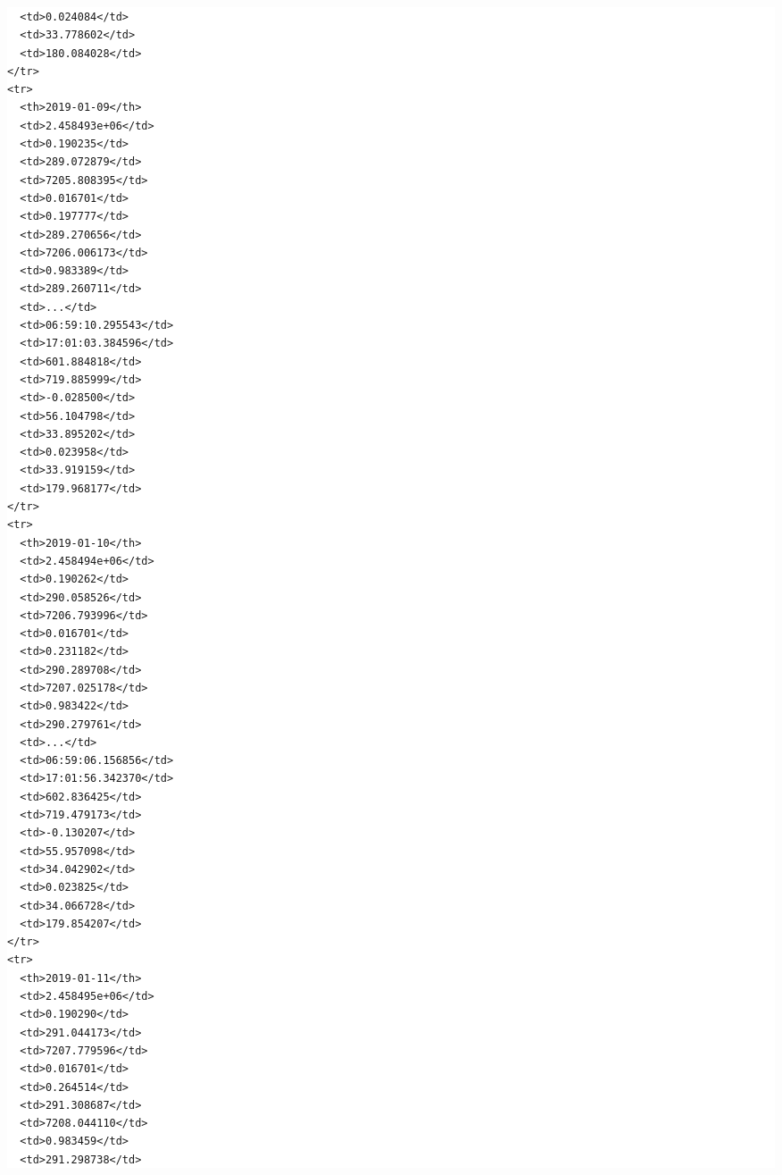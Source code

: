       <td>0.024084</td>
      <td>33.778602</td>
      <td>180.084028</td>
    </tr>
    <tr>
      <th>2019-01-09</th>
      <td>2.458493e+06</td>
      <td>0.190235</td>
      <td>289.072879</td>
      <td>7205.808395</td>
      <td>0.016701</td>
      <td>0.197777</td>
      <td>289.270656</td>
      <td>7206.006173</td>
      <td>0.983389</td>
      <td>289.260711</td>
      <td>...</td>
      <td>06:59:10.295543</td>
      <td>17:01:03.384596</td>
      <td>601.884818</td>
      <td>719.885999</td>
      <td>-0.028500</td>
      <td>56.104798</td>
      <td>33.895202</td>
      <td>0.023958</td>
      <td>33.919159</td>
      <td>179.968177</td>
    </tr>
    <tr>
      <th>2019-01-10</th>
      <td>2.458494e+06</td>
      <td>0.190262</td>
      <td>290.058526</td>
      <td>7206.793996</td>
      <td>0.016701</td>
      <td>0.231182</td>
      <td>290.289708</td>
      <td>7207.025178</td>
      <td>0.983422</td>
      <td>290.279761</td>
      <td>...</td>
      <td>06:59:06.156856</td>
      <td>17:01:56.342370</td>
      <td>602.836425</td>
      <td>719.479173</td>
      <td>-0.130207</td>
      <td>55.957098</td>
      <td>34.042902</td>
      <td>0.023825</td>
      <td>34.066728</td>
      <td>179.854207</td>
    </tr>
    <tr>
      <th>2019-01-11</th>
      <td>2.458495e+06</td>
      <td>0.190290</td>
      <td>291.044173</td>
      <td>7207.779596</td>
      <td>0.016701</td>
      <td>0.264514</td>
      <td>291.308687</td>
      <td>7208.044110</td>
      <td>0.983459</td>
      <td>291.298738</td>